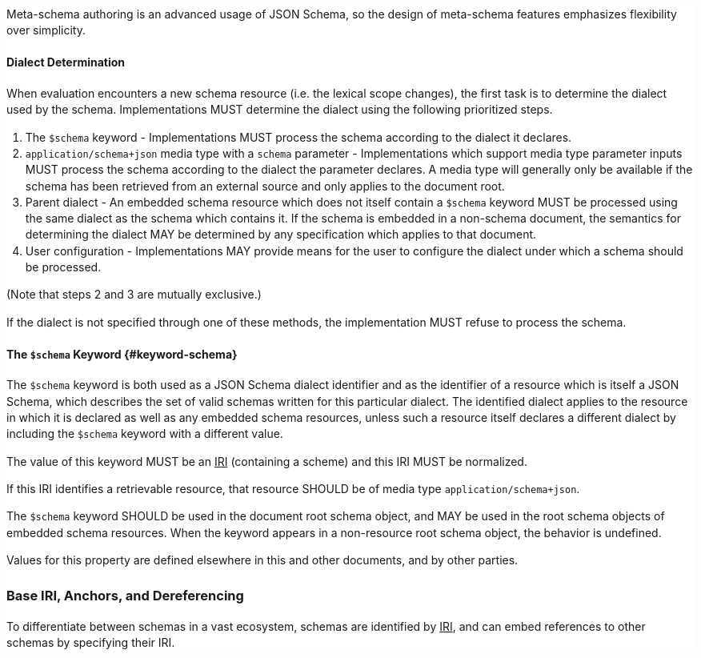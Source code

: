Meta-schema authoring is an advanced usage of JSON Schema, so the design of
meta-schema features emphasizes flexibility over simplicity.

#### Dialect Determination

When evaluation encounters a new schema resource (i.e. the lexical scope
changes), the first task is to determine the dialect used by the schema.
Implementations MUST determine the dialect using the following prioritized
steps.

1. The `$schema` keyword - Implementations MUST process the schema according to
   the dialect it declares.
2. `application/schema+json` media type with a `schema` parameter -
   Implementations which support media type parameter inputs MUST process the
   schema according to the dialect the parameter declares. A media type will
   generally only be available if the schema has been retrieved from an external
   source and only applies to the document root.
3. Parent dialect - An embedded schema resource which does not itself contain a
   `$schema` keyword MUST be processed using the same dialect as the schema
   which contains it. If the schema is embedded in a non-schema document, the
   semantics for determining the dialect MAY be determined by any specification
   which applies to that document.
4. User configuration - Implementations MAY provide means for the user to
   configure the dialect under which a schema should be processed.

(Note that steps 2 and 3 are mutually exclusive.)

If the dialect is not specified through one of these methods, the implementation
MUST refuse to process the schema.

#### The `$schema` Keyword {#keyword-schema}

The `$schema` keyword is both used as a JSON Schema dialect identifier and as
the identifier of a resource which is itself a JSON Schema, which describes the
set of valid schemas written for this particular dialect. The identified dialect
applies to the resource in which it is declared as well as any embedded schema
resources, unless such a resource itself declares a different dialect by
including the `$schema` keyword with a different value.

The value of this keyword MUST be an [IRI](#rfc3987) (containing a scheme) and
this IRI MUST be normalized.

If this IRI identifies a retrievable resource, that resource SHOULD be of media
type `application/schema+json`.

The `$schema` keyword SHOULD be used in the document root schema object, and MAY
be used in the root schema objects of embedded schema resources. When the
keyword appears in a non-resource root schema object, the behavior is undefined.

Values for this property are defined elsewhere in this and other documents, and
by other parties.

### Base IRI, Anchors, and Dereferencing

To differentiate between schemas in a vast ecosystem, schemas are identified by
[IRI](#rfc3987), and can embed references to other schemas by specifying their
IRI.
